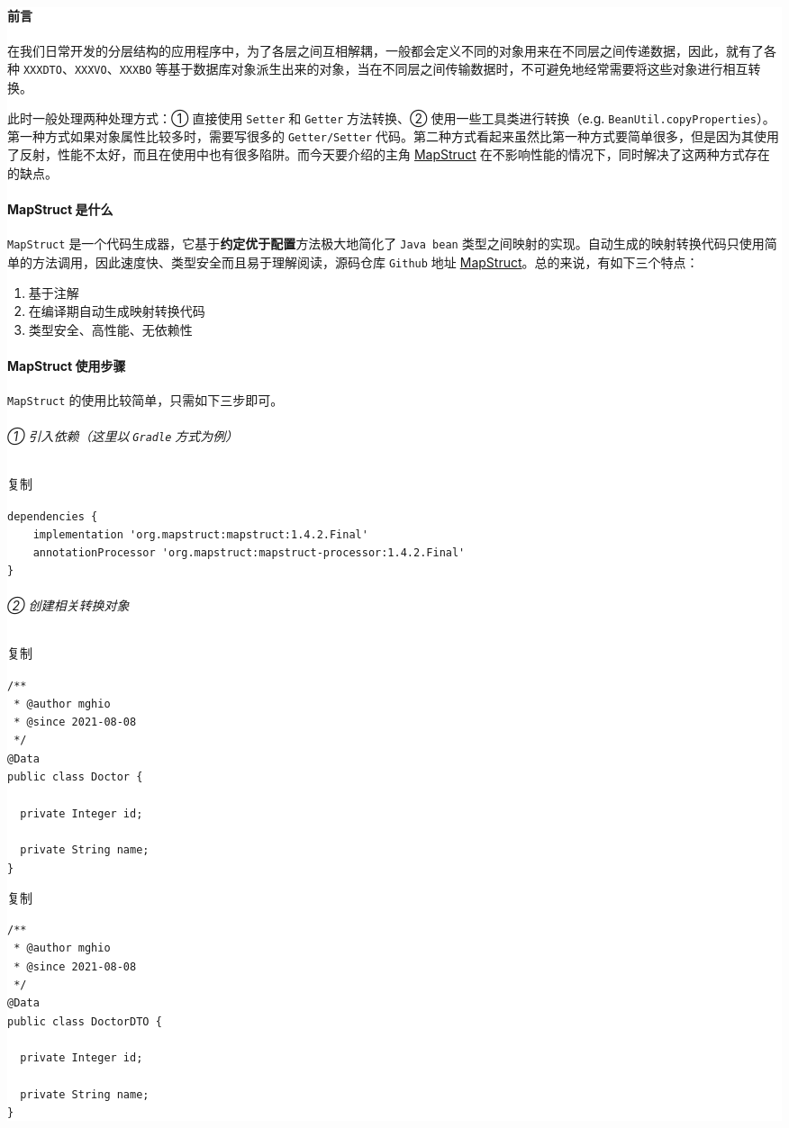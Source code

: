 #### 前言

在我们日常开发的分层结构的应用程序中，为了各层之间互相解耦，一般都会定义不同的对象用来在不同层之间传递数据，因此，就有了各种 `XXXDTO`、`XXXVO`、`XXXBO` 等基于数据库对象派生出来的对象，当在不同层之间传输数据时，不可避免地经常需要将这些对象进行相互转换。

此时一般处理两种处理方式：① 直接使用 `Setter` 和 `Getter` 方法转换、② 使用一些工具类进行转换（e.g. `BeanUtil.copyProperties`）。第一种方式如果对象属性比较多时，需要写很多的 `Getter/Setter` 代码。第二种方式看起来虽然比第一种方式要简单很多，但是因为其使用了反射，性能不太好，而且在使用中也有很多陷阱。而今天要介绍的主角 [MapStruct](https://mapstruct.org/) 在不影响性能的情况下，同时解决了这两种方式存在的缺点。



#### MapStruct 是什么

`MapStruct` 是一个代码生成器，它基于**约定优于配置**方法极大地简化了 `Java bean` 类型之间映射的实现。自动生成的映射转换代码只使用简单的方法调用，因此速度快、类型安全而且易于理解阅读，源码仓库 `Github` 地址 [MapStruct](https://github.com/mapstruct/mapstruct)。总的来说，有如下三个特点：

1. 基于注解
2. 在编译期自动生成映射转换代码
3. 类型安全、高性能、无依赖性

#### MapStruct 使用步骤

`MapStruct` 的使用比较简单，只需如下三步即可。

###### ① 引入依赖（这里以 `Gradle` 方式为例）

复制

```
dependencies {
    implementation 'org.mapstruct:mapstruct:1.4.2.Final'
    annotationProcessor 'org.mapstruct:mapstruct-processor:1.4.2.Final'
}
```

###### ② 创建相关转换对象

复制

```
/**
 * @author mghio
 * @since 2021-08-08
 */
@Data
public class Doctor {

  private Integer id;

  private String name;
}
```

复制

```
/**
 * @author mghio
 * @since 2021-08-08
 */
@Data
public class DoctorDTO {

  private Integer id;

  private String name;
}
```
